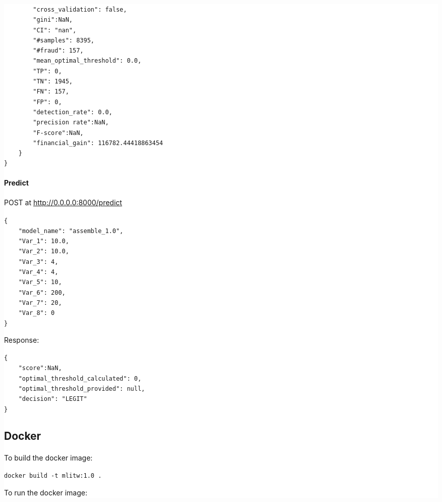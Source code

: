```
        "cross_validation": false,
        "gini":NaN,
        "CI": "nan",
        "#samples": 8395,
        "#fraud": 157,
        "mean_optimal_threshold": 0.0,
        "TP": 0,
        "TN": 1945,
        "FN": 157,
        "FP": 0,
        "detection_rate": 0.0,
        "precision rate":NaN,
        "F-score":NaN,
        "financial_gain": 116782.44418863454
    }
}
```

#### Predict

POST at http://0.0.0.0:8000/predict

```
{
    "model_name": "assemble_1.0",
    "Var_1": 10.0,
    "Var_2": 10.0,
    "Var_3": 4,
    "Var_4": 4,
    "Var_5": 10,
    "Var_6": 200,
    "Var_7": 20,
    "Var_8": 0
}
```

Response:
```
{
    "score":NaN,
    "optimal_threshold_calculated": 0,
    "optimal_threshold_provided": null,
    "decision": "LEGIT"
}
```

## Docker

To build the docker image:

`docker build -t mlitw:1.0 .`

To run the docker image:
